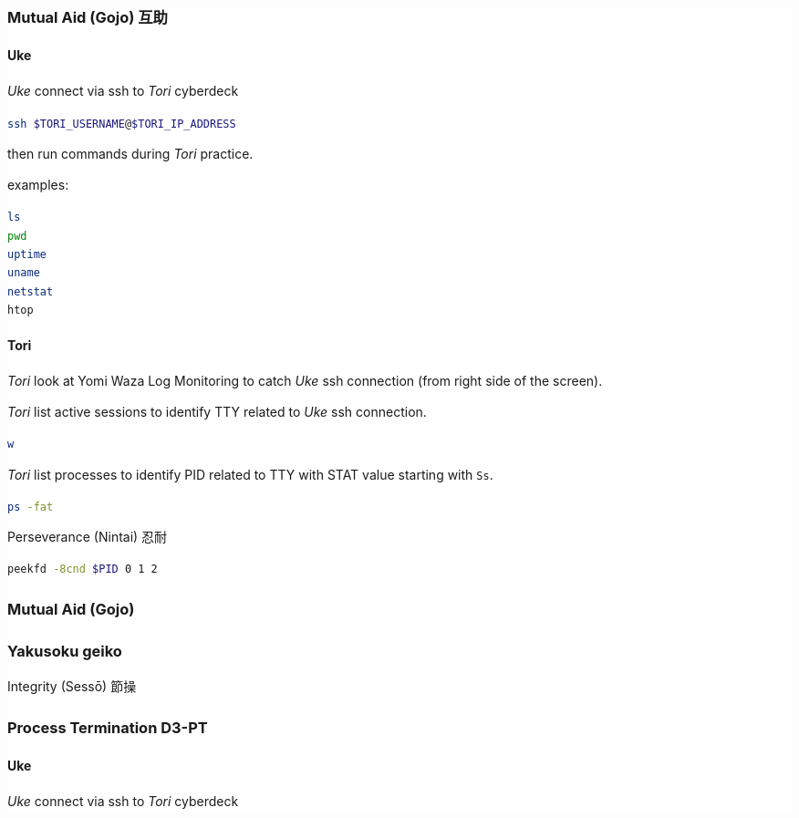 ### Mutual Aid (Gojo) 互助

#### Uke

*Uke* connect via ssh to *Tori* cyberdeck

```bash
ssh $TORI_USERNAME@$TORI_IP_ADDRESS
```

then run commands during *Tori* practice.

examples:

```bash
ls
pwd
uptime
uname
netstat
htop
```

#### Tori

*Tori* look at Yomi Waza Log Monitoring to catch *Uke* ssh connection (from right
side of the screen).

*Tori* list active sessions to identify TTY related to *Uke* ssh connection.

```bash
w
```

*Tori* list processes to identify PID related to TTY with STAT value starting
with `Ss`.

```bash
ps -fat
```

Perseverance (Nintai) 忍耐

```bash
peekfd -8cnd $PID 0 1 2
```

### Mutual Aid (Gojo)

### Yakusoku geiko

Integrity (Sessō) 節操

### Process Termination D3-PT

#### Uke

*Uke* connect via ssh to *Tori* cyberdeck
